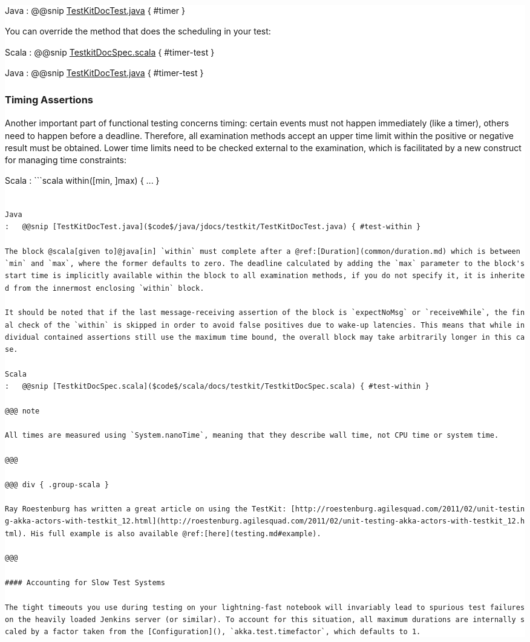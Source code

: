 Java
:  @@snip [TestKitDocTest.java]($code$/java/jdocs/testkit/TestKitDocTest.java) { #timer }

You can override the method that does the scheduling in your test:

Scala
:  @@snip [TestkitDocSpec.scala]($code$/scala/docs/testkit/TestkitDocSpec.scala) { #timer-test }

Java
:  @@snip [TestKitDocTest.java]($code$/java/jdocs/testkit/TestKitDocTest.java) { #timer-test }

<a id="testkit-within"></a>
### Timing Assertions

Another important part of functional testing concerns timing: certain events must not happen immediately (like a timer), others need to happen before a deadline. Therefore, all examination methods accept an upper time limit within the positive or negative result must be obtained. Lower time limits need to be checked external to the examination, which is facilitated by a new construct for managing time constraints:

Scala
:   ```scala
within([min, ]max) {
  ...
}
```

Java
:   @@snip [TestKitDocTest.java]($code$/java/jdocs/testkit/TestKitDocTest.java) { #test-within }

The block @scala[given to]@java[in] `within` must complete after a @ref:[Duration](common/duration.md) which is between `min` and `max`, where the former defaults to zero. The deadline calculated by adding the `max` parameter to the block's start time is implicitly available within the block to all examination methods, if you do not specify it, it is inherited from the innermost enclosing `within` block.

It should be noted that if the last message-receiving assertion of the block is `expectNoMsg` or `receiveWhile`, the final check of the `within` is skipped in order to avoid false positives due to wake-up latencies. This means that while individual contained assertions still use the maximum time bound, the overall block may take arbitrarily longer in this case.

Scala
:   @@snip [TestkitDocSpec.scala]($code$/scala/docs/testkit/TestkitDocSpec.scala) { #test-within }

@@@ note

All times are measured using `System.nanoTime`, meaning that they describe wall time, not CPU time or system time.

@@@

@@@ div { .group-scala }

Ray Roestenburg has written a great article on using the TestKit: [http://roestenburg.agilesquad.com/2011/02/unit-testing-akka-actors-with-testkit_12.html](http://roestenburg.agilesquad.com/2011/02/unit-testing-akka-actors-with-testkit_12.html). His full example is also available @ref:[here](testing.md#example).

@@@

#### Accounting for Slow Test Systems

The tight timeouts you use during testing on your lightning-fast notebook will invariably lead to spurious test failures on the heavily loaded Jenkins server (or similar). To account for this situation, all maximum durations are internally scaled by a factor taken from the [Configuration](), `akka.test.timefactor`, which defaults to 1.
```